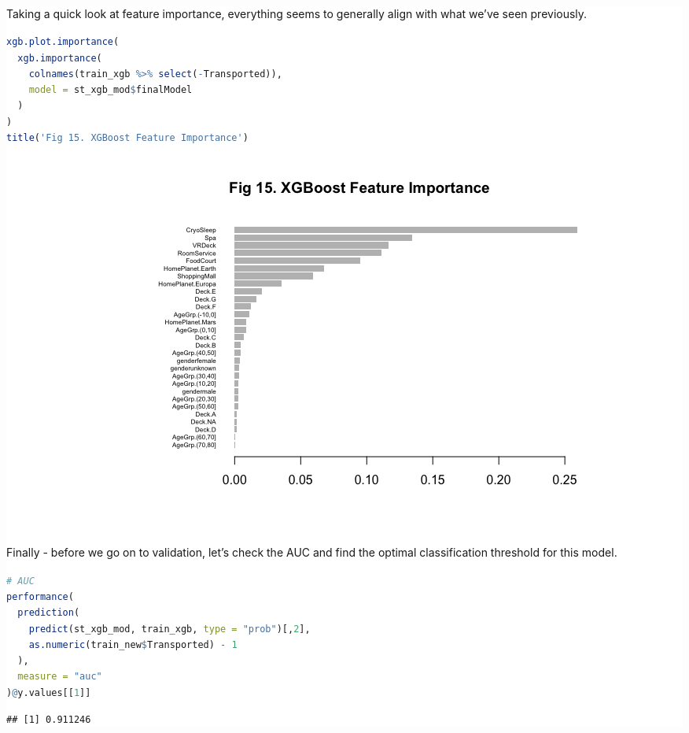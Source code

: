 Taking a quick look at feature importance, everything seems to generally
align with what we’ve seen previously.

``` r
xgb.plot.importance(
  xgb.importance(
    colnames(train_xgb %>% select(-Transported)), 
    model = st_xgb_mod$finalModel
  )
)
title('Fig 15. XGBoost Feature Importance')
```

<img src="README_files/figure-gfm/xgb-imp-1.png" style="display: block; margin: auto;" />

Finally - before we go on to validation, let’s check the AUC and find
the optimal classification threshold for this model.

``` r
# AUC
performance(
  prediction(
    predict(st_xgb_mod, train_xgb, type = "prob")[,2], 
    as.numeric(train_new$Transported) - 1
  ),
  measure = "auc"
)@y.values[[1]]
```

    ## [1] 0.911246
